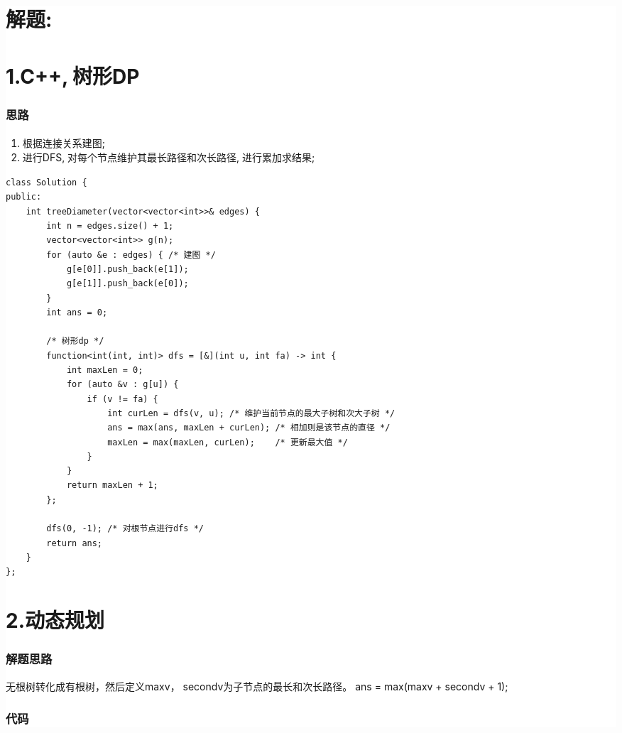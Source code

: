







# 解题:
# 1.C++, 树形DP
### 思路
1. 根据连接关系建图;
2. 进行DFS, 对每个节点维护其最长路径和次长路径, 进行累加求结果;
```
class Solution {
public:
    int treeDiameter(vector<vector<int>>& edges) {
        int n = edges.size() + 1;
        vector<vector<int>> g(n);
        for (auto &e : edges) { /* 建图 */
            g[e[0]].push_back(e[1]);
            g[e[1]].push_back(e[0]);
        }
        int ans = 0;
        
        /* 树形dp */
        function<int(int, int)> dfs = [&](int u, int fa) -> int {
            int maxLen = 0;
            for (auto &v : g[u]) {
                if (v != fa) {
                    int curLen = dfs(v, u); /* 维护当前节点的最大子树和次大子树 */
                    ans = max(ans, maxLen + curLen); /* 相加则是该节点的直径 */
                    maxLen = max(maxLen, curLen);    /* 更新最大值 */
                }
            }
            return maxLen + 1;
        };

        dfs(0, -1); /* 对根节点进行dfs */
        return ans;
    }
};
```

# 2.动态规划
### 解题思路
无根树转化成有根树，然后定义maxv， secondv为子节点的最长和次长路径。
ans = max(maxv + secondv + 1); 

### 代码
